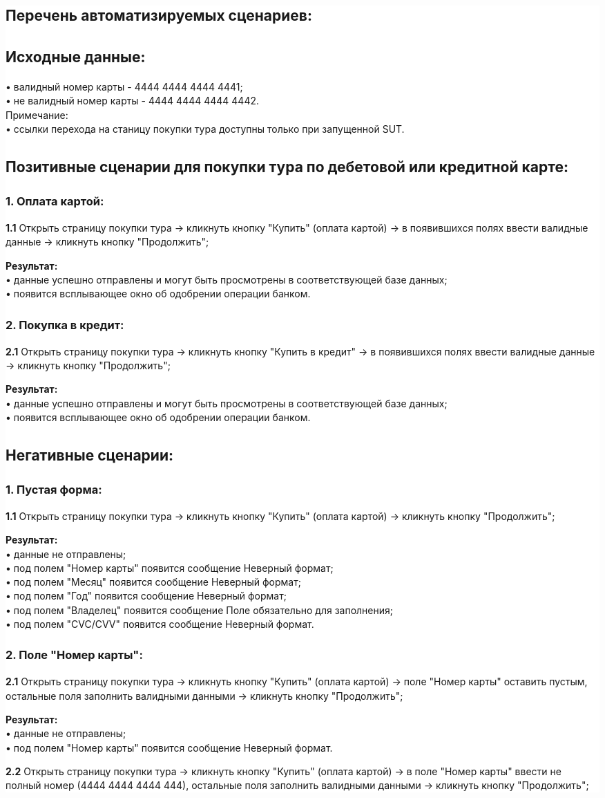 ## Перечень автоматизируемых сценариев:
  
## Исходные данные:  
•	валидный номер карты - 4444 4444 4444 4441;  
•	не валидный номер карты - 4444 4444 4444 4442.  
Примечание:  
•	ссылки перехода на станицу покупки тура доступны только при запущенной SUT.

## Позитивные сценарии для покупки тура по дебетовой или кредитной карте:  
### 1.	Оплата картой:  
**1.1**	Открыть страницу покупки тура -> кликнуть кнопку "Купить" (оплата картой) -> в появившихся полях ввести валидные данные -> кликнуть кнопку "Продолжить";  

**Результат:**  
•	данные успешно отправлены и могут быть просмотрены в соответствующей базе данных;  
•	появится всплывающее окно об одобрении операции банком.  

### 2.	Покупка в кредит:  
**2.1**	Открыть страницу покупки тура -> кликнуть кнопку "Купить в кредит" -> в появившихся полях ввести валидные данные -> кликнуть кнопку "Продолжить";  

**Результат:**  
•	данные успешно отправлены и могут быть просмотрены в соответствующей базе данных;  
•	появится всплывающее окно об одобрении операции банком.  

## Негативные сценарии:  

### 1.	Пустая форма:  
**1.1**	Открыть страницу покупки тура -> кликнуть кнопку "Купить" (оплата картой) -> кликнуть кнопку "Продолжить";  

**Результат:**  
•	данные не отправлены;  
•	под полем "Номер карты" появится сообщение Неверный формат;  
•	под полем "Месяц" появится сообщение Неверный формат;  
•	под полем "Год" появится сообщение Неверный формат;  
•	под полем "Владелец" появится сообщение Поле обязательно для заполнения;  
•	под полем "CVC/CVV" появится сообщение Неверный формат.  

### 2.	Поле "Номер карты":  
**2.1**	Открыть страницу покупки тура -> кликнуть кнопку "Купить" (оплата картой) -> поле "Номер карты" оставить пустым, остальные поля заполнить валидными данными -> кликнуть кнопку "Продолжить";  

**Результат:**  
•	данные не отправлены;  
•	под полем "Номер карты" появится сообщение Неверный формат.  

**2.2**	Открыть страницу покупки тура -> кликнуть кнопку "Купить" (оплата картой) -> в поле "Номер карты" ввести не полный номер (4444 4444 4444 444), остальные поля заполнить валидными данными -> кликнуть кнопку "Продолжить";  
